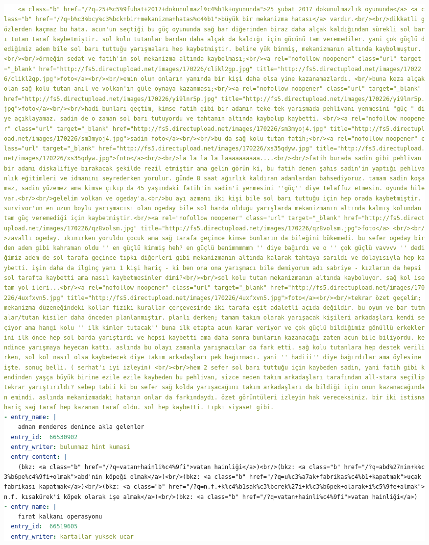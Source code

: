 ```yaml
    <a class="b" href="/?q=25+%c5%9fubat+2017+dokunulmazl%c4%b1k+oyununda">25 şubat 2017 dokunulmazlık oyununda</a> <a class="b" href="/?q=b%c3%bcy%c3%bck+bir+mekanizma+hatas%c4%b1">büyük bir mekanizma hatası</a> vardır.<br/><br/>dikkatli gözlerden kaçmaz bu hata. acun'un seçtiği bu güç oyununda sağ bar diğerinden biraz daha alçak kaldığından sürekli sol barı tutan taraf kaybetmiştir. sol kolu tutanlar bardan daha alçak da kaldığı için gücünü tam veremediler. yani çok güçlü dediğimiz adem bile sol barı tuttuğu yarışmaları hep kaybetmiştir. beline yük binmiş, mekanizmanın altında kaybolmuştur. <br/><br/>örneğin sedat ve fatih'in sol mekanizma altında kaybolması;<br/><a rel="nofollow noopener" class="url" target="_blank" href="http://fs5.directupload.net/images/170226/clikl2gp.jpg" title="http://fs5.directupload.net/images/170226/clikl2gp.jpg">foto</a><br/><br/>emin olun onların yanında bir kişi daha olsa yine kazanamazlardı. <br/>buna keza alçak olan sağ kolu tutan anıl ve volkan'ın güle oynaya kazanması;<br/><a rel="nofollow noopener" class="url" target="_blank" href="http://fs5.directupload.net/images/170226/yi9lnr5p.jpg" title="http://fs5.directupload.net/images/170226/yi9lnr5p.jpg">foto</a><br/><br/>hadi bunları geçtim, kimse fatih gibi bir adamın teke-tek yarışmada pehlivanı yenmesini "güç " diye açıklayamaz. sadin de o zaman sol barı tutuyordu ve tahtanın altında kaybolup kaybetti. <br/><a rel="nofollow noopener" class="url" target="_blank" href="http://fs5.directupload.net/images/170226/sm3myoj4.jpg" title="http://fs5.directupload.net/images/170226/sm3myoj4.jpg">sadin foto</a><br/><br/>bu da sağ kolu tutan fatih;<br/><a rel="nofollow noopener" class="url" target="_blank" href="http://fs5.directupload.net/images/170226/xs35qdyw.jpg" title="http://fs5.directupload.net/images/170226/xs35qdyw.jpg">foto</a><br/><br/>la la la la laaaaaaaaaa....<br/><br/>fatih burada sadin gibi pehlivan bir adamı diskalifiye bırakacak şekilde rezil etmiştir ama gelin görün ki, bu fatih denen şahıs sadin'in yaptığı pehlivanlık eğitimleri ve idmanını seyrederken yorulur. günde 8 saat ağırlık kaldıran adamlardan bahsediyoruz. tamam sadin koşamaz, sadin yüzemez ama kimse çıkıp da 45 yaşındaki fatih'in sadin'i yenmesini ''güç'' diye telaffuz etmesin. oyunda hile var.<br/><br/>gelelim volkan ve ogeday'a.<br/>bu ayı azmanı iki kişi bile sol barı tuttuğu için hep orada kaybetmiştir. survivor'un en uzun boylu yarışmacısı olan ogeday bile sol barda olduğu yarışlarda mekanizmanın altında kalmış kolundan tam güç veremediği için kaybetmiştir.<br/><a rel="nofollow noopener" class="url" target="_blank" href="http://fs5.directupload.net/images/170226/qz8volsm.jpg" title="http://fs5.directupload.net/images/170226/qz8volsm.jpg">foto</a> <br/><br/>zavallı ogeday. ıkınırken yoruldu çocuk ama sağ tarafa geçince kimse bunların da bileğini bükemedi. bu sefer ogeday birden adem gibi kahraman oldu '' en güçlü kimmiş heh? en güçlü benimmmmmm '' diye bağırdı ve o '' çok güçlü vavvvv '' dediğimiz adem de sol tarafa geçince tıpkı diğerleri gibi mekanizmanın altında kalarak tahtaya sarıldı ve dolayısıyla hep kaybetti. işin daha da ilginç yanı 1 kişi hariç - ki ben ona ona yarışmacı bile demiyorum adı sabriye - kızların da hepsi sol tarafta kaybetti ama nasıl kaybetmesinler dimi?<br/><br/>sol kolu tutan mekanizmanın altında kayboluyor. sağ kol ise tam yol ileri...<br/><a rel="nofollow noopener" class="url" target="_blank" href="http://fs5.directupload.net/images/170226/4uxfxvn5.jpg" title="http://fs5.directupload.net/images/170226/4uxfxvn5.jpg">foto</a><br/><br/>tekrar özet geçelim; mekanizma düzeneğindeki kollar fiziki kurallar çerçevesinde iki tarafa eşit adaletli açıda değildir. bu oyun ve bar tutmalar/tutan kisiler daha önceden planlanmıştır. planlı derken; tamam takım olarak yarışacak kişileri arkadaşları kendi seçiyor ama hangi kolu '' ilk kimler tutacak'' buna ilk etapta acun karar veriyor ve çok güçlü bildiğimiz gönüllü erkeklerini ilk önce hep sol barda yarıştırdı ve hepsi kaybetti ama daha sonra bunların kazanacağı zaten acun bile biliyordu. kendince yarışmaya heyecan kattı. aslında bu olayı zamanla yarışmacılar da fark etti. sağ kolu tutanlara hep destek verilirken, sol kol nasıl olsa kaybedecek diye takım arkadaşları pek bağırmadı. yani '' hadiii'' diye bağırdılar ama öylesine işte. sonuç belli. ( serhat'ı iyi izleyin) <br/><br/>hem 2 sefer sol barı tuttuğu için kaybeden sadin, yani fatih gibi kendinden yaşça büyük birine ezile ezile kaybeden bu pehlivan, sizce neden takım arkadaşları tarafından all-stara seçilip tekrar yarıştırıldı? sebep tabii ki bu sefer sağ kolda yarışacağını takım arkadaşları da bildiği için onun kazanacağından emindi. aslında mekanizmadaki hatanın onlar da farkındaydı. özet görüntüleri izleyin hak vereceksiniz. bir iki istisna hariç sağ taraf hep kazanan taraf oldu. sol hep kaybetti. tıpkı siyaset gibi.
- entry_name: |
    adnan menderes denince akla gelenler
  entry_id:  66530902
  entry_writer: bulunmaz hint kumasi
  entry_content: |
    (bkz: <a class="b" href="/?q=vatan+hainli%c4%9fi">vatan hainliği</a>)<br/>(bkz: <a class="b" href="/?q=abd%27nin+k%c3%b6pe%c4%9fi+olmak">abd'nin köpeği olmak</a>)<br/>(bkz: <a class="b" href="/?q=u%c3%a7ak+fabrikas%c4%b1+kapatmak">uçak fabrikası kapatmak</a>)<br/>(bkz: <a class="b" href="/?q=n.f.+k%c4%b1sak%c3%bcrek%27i+k%c3%b6pek+olarak+i%c5%9fe+almak">n.f. kısakürek'i köpek olarak işe almak</a>)<br/>(bkz: <a class="b" href="/?q=vatan+hainli%c4%9fi">vatan hainliği</a>)
- entry_name: |
    fırat kalkanı operasyonu
  entry_id:  66519605
  entry_writer: kartallar yuksek ucar
```